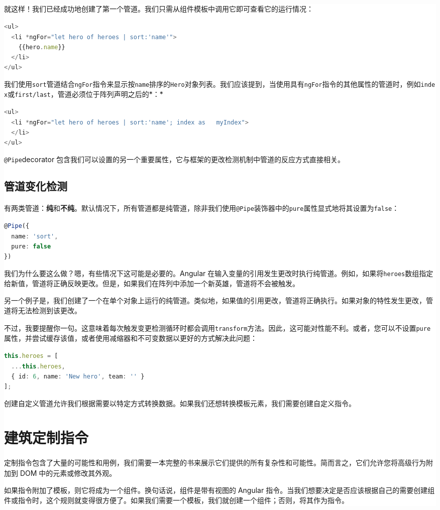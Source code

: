 就这样！我们已经成功地创建了第一个管道。我们只需从组件模板中调用它即可查看它的运行情况：

```ts
<ul>
  <li *ngFor="let hero of heroes | sort:'name'">
    {{hero.name}}
  </li>
</ul>
```

我们使用`sort`管道结合`ngFor`指令来显示按`name`排序的`Hero`对象列表。我们应该提到，当使用具有`ngFor`指令的其他属性的管道时，例如`index`或`first/last`，管道必须位于阵列声明之后的*：*

```ts
<ul>
  <li *ngFor="let hero of heroes | sort:'name'; index as   myIndex">
  </li>
</ul>
```

`@Pipe`decorator 包含我们可以设置的另一个重要属性，它与框架的更改检测机制中管道的反应方式直接相关。

## 管道变化检测

有两类管道：**纯**和**不纯**。默认情况下，所有管道都是纯管道，除非我们使用`@Pipe`装饰器中的`pure`属性显式地将其设置为`false`：

```ts
@Pipe({
  name: 'sort',
  pure: false
})
```

我们为什么要这么做？嗯，有些情况下这可能是必要的。Angular 在输入变量的引用发生更改时执行纯管道。例如，如果将`heroes`数组指定给新值，管道将正确反映更改。但是，如果我们在阵列中添加一个新英雄，管道将不会被触发。

另一个例子是，我们创建了一个在单个对象上运行的纯管道。类似地，如果值的引用更改，管道将正确执行。如果对象的特性发生更改，管道将无法检测到该更改。

不过，我要提醒你一句。这意味着每次触发变更检测循环时都会调用`transform`方法。因此，这可能对性能不利。或者，您可以不设置`pure`属性，并尝试缓存该值，或者使用减缩器和不可变数据以更好的方式解决此问题：

```ts
this.heroes = [
  ...this.heroes,
  { id: 6, name: 'New hero', team: '' }
];
```

创建自定义管道允许我们根据需要以特定方式转换数据。如果我们还想转换模板元素，我们需要创建自定义指令。

# 建筑定制指令

定制指令包含了大量的可能性和用例，我们需要一本完整的书来展示它们提供的所有复杂性和可能性。简而言之，它们允许您将高级行为附加到 DOM 中的元素或修改其外观。

如果指令附加了模板，则它将成为一个组件。换句话说，组件是带有视图的 Angular 指令。当我们想要决定是否应该根据自己的需要创建组件或指令时，这个规则就变得很方便了。如果我们需要一个模板，我们就创建一个组件；否则，将其作为指令。
